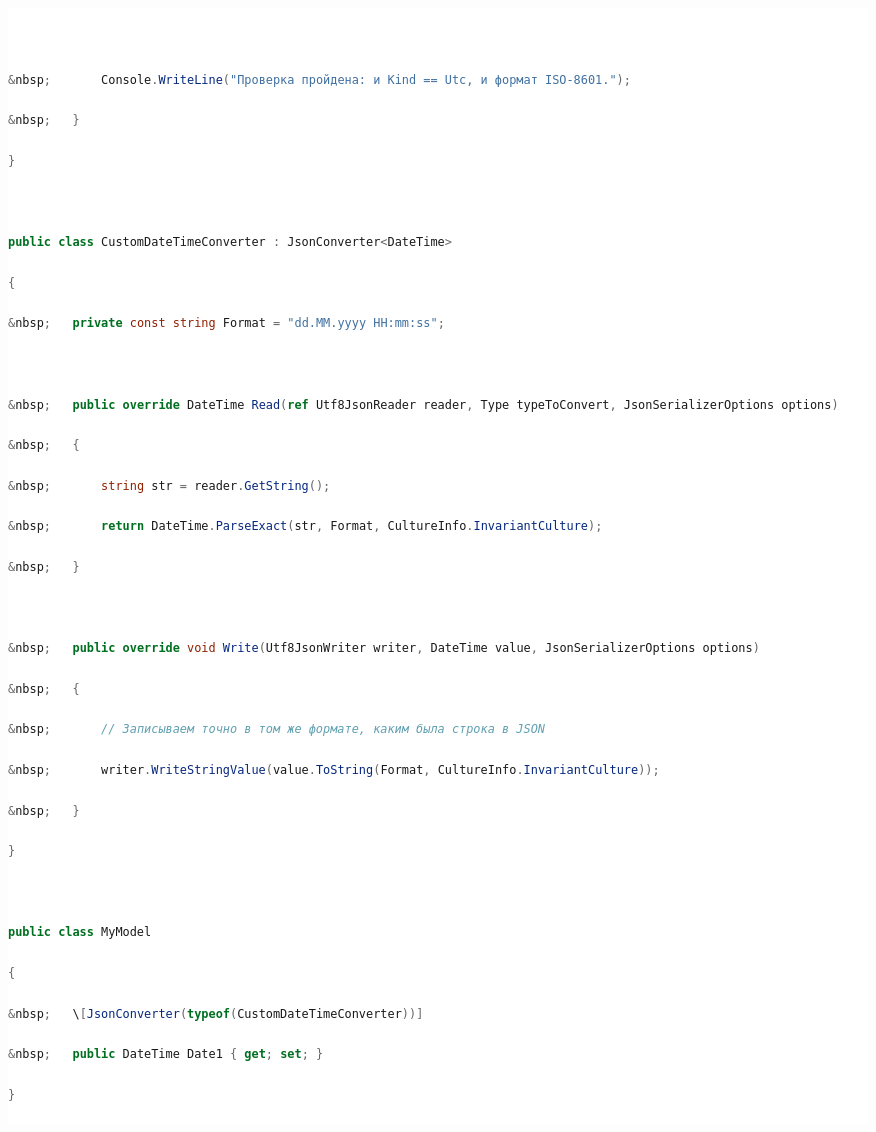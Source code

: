 ```csharp



&nbsp;       Console.WriteLine("Проверка пройдена: и Kind == Utc, и формат ISO-8601.");

&nbsp;   }

}



public class CustomDateTimeConverter : JsonConverter<DateTime>

{

&nbsp;   private const string Format = "dd.MM.yyyy HH:mm:ss";



&nbsp;   public override DateTime Read(ref Utf8JsonReader reader, Type typeToConvert, JsonSerializerOptions options)

&nbsp;   {

&nbsp;       string str = reader.GetString();

&nbsp;       return DateTime.ParseExact(str, Format, CultureInfo.InvariantCulture);

&nbsp;   }



&nbsp;   public override void Write(Utf8JsonWriter writer, DateTime value, JsonSerializerOptions options)

&nbsp;   {

&nbsp;       // Записываем точно в том же формате, каким была строка в JSON

&nbsp;       writer.WriteStringValue(value.ToString(Format, CultureInfo.InvariantCulture));

&nbsp;   }

}



public class MyModel

{

&nbsp;   \[JsonConverter(typeof(CustomDateTimeConverter))]

&nbsp;   public DateTime Date1 { get; set; }

}



```



